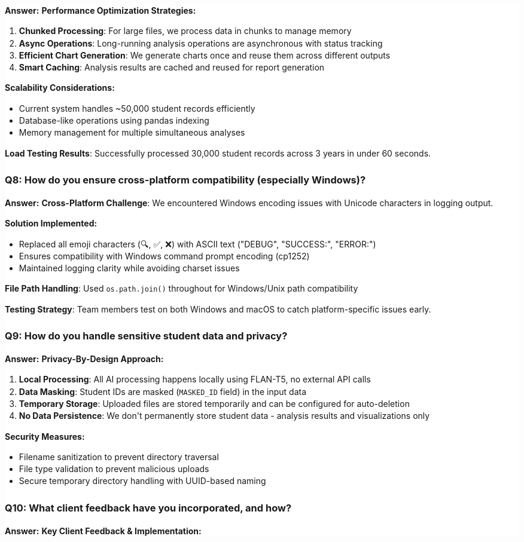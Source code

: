 **Answer:**
**Performance Optimization Strategies:**

1. **Chunked Processing**: For large files, we process data in chunks to manage memory
2. **Async Operations**: Long-running analysis operations are asynchronous with status tracking
3. **Efficient Chart Generation**: We generate charts once and reuse them across different outputs
4. **Smart Caching**: Analysis results are cached and reused for report generation

**Scalability Considerations:**
- Current system handles ~50,000 student records efficiently
- Database-like operations using pandas indexing
- Memory management for multiple simultaneous analyses

**Load Testing Results**: Successfully processed 30,000 student records across 3 years in under 60 seconds.

### Q8: How do you ensure cross-platform compatibility (especially Windows)?

**Answer:**
**Cross-Platform Challenge**: 
We encountered Windows encoding issues with Unicode characters in logging output.

**Solution Implemented:**
- Replaced all emoji characters (🔍, ✅, ❌) with ASCII text ("DEBUG", "SUCCESS:", "ERROR:")
- Ensures compatibility with Windows command prompt encoding (cp1252)
- Maintained logging clarity while avoiding charset issues

**File Path Handling**: Used `os.path.join()` throughout for Windows/Unix path compatibility

**Testing Strategy**: Team members test on both Windows and macOS to catch platform-specific issues early.

### Q9: How do you handle sensitive student data and privacy?

**Answer:**
**Privacy-By-Design Approach:**

1. **Local Processing**: All AI processing happens locally using FLAN-T5, no external API calls
2. **Data Masking**: Student IDs are masked (`MASKED_ID` field) in the input data
3. **Temporary Storage**: Uploaded files are stored temporarily and can be configured for auto-deletion
4. **No Data Persistence**: We don't permanently store student data - analysis results and visualizations only

**Security Measures:**
- Filename sanitization to prevent directory traversal
- File type validation to prevent malicious uploads
- Secure temporary directory handling with UUID-based naming

### Q10: What client feedback have you incorporated, and how?

**Answer:**
**Key Client Feedback & Implementation:**
